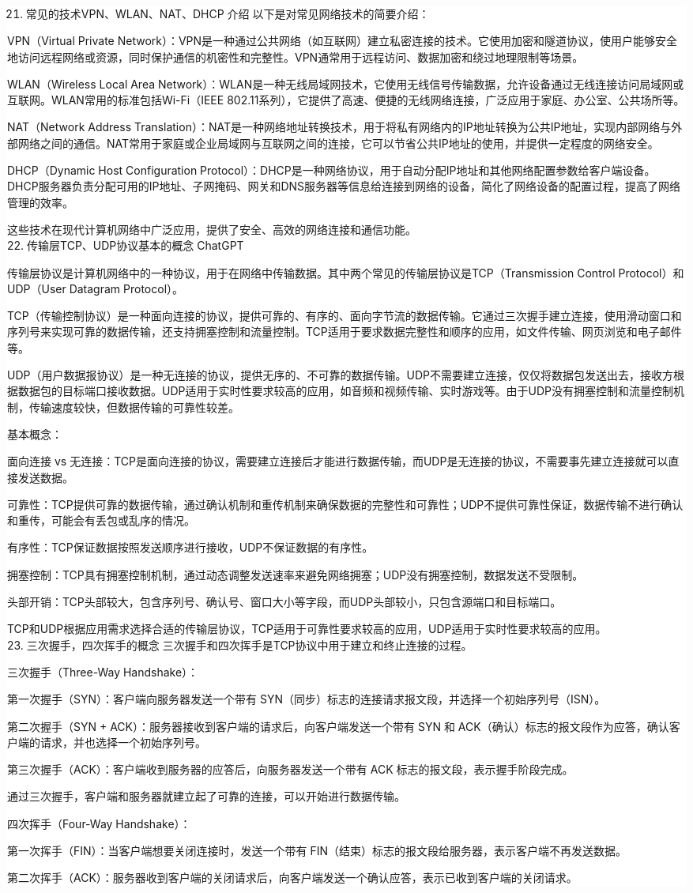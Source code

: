 21. 常见的技术VPN、WLAN、NAT、DHCP 介绍
以下是对常见网络技术的简要介绍：

VPN（Virtual Private Network）：VPN是一种通过公共网络（如互联网）建立私密连接的技术。它使用加密和隧道协议，使用户能够安全地访问远程网络或资源，同时保护通信的机密性和完整性。VPN通常用于远程访问、数据加密和绕过地理限制等场景。

WLAN（Wireless Local Area Network）：WLAN是一种无线局域网技术，它使用无线信号传输数据，允许设备通过无线连接访问局域网或互联网。WLAN常用的标准包括Wi-Fi（IEEE 802.11系列），它提供了高速、便捷的无线网络连接，广泛应用于家庭、办公室、公共场所等。

NAT（Network Address Translation）：NAT是一种网络地址转换技术，用于将私有网络内的IP地址转换为公共IP地址，实现内部网络与外部网络之间的通信。NAT常用于家庭或企业局域网与互联网之间的连接，它可以节省公共IP地址的使用，并提供一定程度的网络安全。

DHCP（Dynamic Host Configuration Protocol）：DHCP是一种网络协议，用于自动分配IP地址和其他网络配置参数给客户端设备。DHCP服务器负责分配可用的IP地址、子网掩码、网关和DNS服务器等信息给连接到网络的设备，简化了网络设备的配置过程，提高了网络管理的效率。

这些技术在现代计算机网络中广泛应用，提供了安全、高效的网络连接和通信功能。
<br>
22. 传输层TCP、UDP协议基本的概念
ChatGPT

传输层协议是计算机网络中的一种协议，用于在网络中传输数据。其中两个常见的传输层协议是TCP（Transmission Control Protocol）和UDP（User Datagram Protocol）。

TCP（传输控制协议）是一种面向连接的协议，提供可靠的、有序的、面向字节流的数据传输。它通过三次握手建立连接，使用滑动窗口和序列号来实现可靠的数据传输，还支持拥塞控制和流量控制。TCP适用于要求数据完整性和顺序的应用，如文件传输、网页浏览和电子邮件等。

UDP（用户数据报协议）是一种无连接的协议，提供无序的、不可靠的数据传输。UDP不需要建立连接，仅仅将数据包发送出去，接收方根据数据包的目标端口接收数据。UDP适用于实时性要求较高的应用，如音频和视频传输、实时游戏等。由于UDP没有拥塞控制和流量控制机制，传输速度较快，但数据传输的可靠性较差。

基本概念：

面向连接 vs 无连接：TCP是面向连接的协议，需要建立连接后才能进行数据传输，而UDP是无连接的协议，不需要事先建立连接就可以直接发送数据。

可靠性：TCP提供可靠的数据传输，通过确认机制和重传机制来确保数据的完整性和可靠性；UDP不提供可靠性保证，数据传输不进行确认和重传，可能会有丢包或乱序的情况。

有序性：TCP保证数据按照发送顺序进行接收，UDP不保证数据的有序性。

拥塞控制：TCP具有拥塞控制机制，通过动态调整发送速率来避免网络拥塞；UDP没有拥塞控制，数据发送不受限制。

头部开销：TCP头部较大，包含序列号、确认号、窗口大小等字段，而UDP头部较小，只包含源端口和目标端口。

TCP和UDP根据应用需求选择合适的传输层协议，TCP适用于可靠性要求较高的应用，UDP适用于实时性要求较高的应用。
<br>
23. 三次握手，四次挥手的概念
三次握手和四次挥手是TCP协议中用于建立和终止连接的过程。

三次握手（Three-Way Handshake）：

第一次握手（SYN）：客户端向服务器发送一个带有 SYN（同步）标志的连接请求报文段，并选择一个初始序列号（ISN）。

第二次握手（SYN + ACK）：服务器接收到客户端的请求后，向客户端发送一个带有 SYN 和 ACK（确认）标志的报文段作为应答，确认客户端的请求，并也选择一个初始序列号。

第三次握手（ACK）：客户端收到服务器的应答后，向服务器发送一个带有 ACK 标志的报文段，表示握手阶段完成。

通过三次握手，客户端和服务器就建立起了可靠的连接，可以开始进行数据传输。

四次挥手（Four-Way Handshake）：

第一次挥手（FIN）：当客户端想要关闭连接时，发送一个带有 FIN（结束）标志的报文段给服务器，表示客户端不再发送数据。

第二次挥手（ACK）：服务器收到客户端的关闭请求后，向客户端发送一个确认应答，表示已收到客户端的关闭请求。
